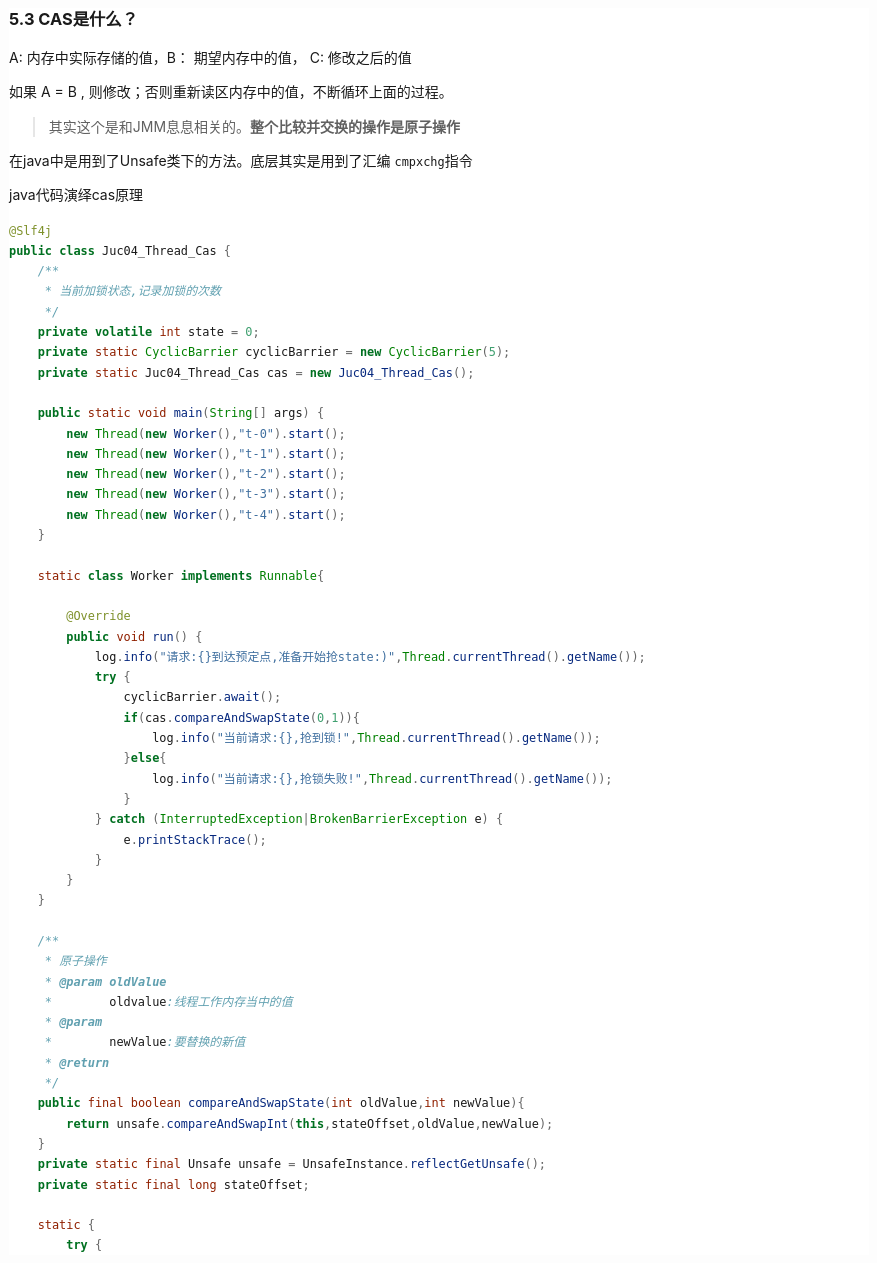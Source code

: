 

### 5.3 CAS是什么？

A: 内存中实际存储的值，B： 期望内存中的值， C: 修改之后的值

如果 A = B , 则修改；否则重新读区内存中的值，不断循环上面的过程。

> 其实这个是和JMM息息相关的。**整个比较并交换的操作是原子操作**

在java中是用到了Unsafe类下的方法。底层其实是用到了汇编 `cmpxchg`指令

java代码演绎cas原理

```java
@Slf4j
public class Juc04_Thread_Cas {
    /**
     * 当前加锁状态,记录加锁的次数
     */
    private volatile int state = 0;
    private static CyclicBarrier cyclicBarrier = new CyclicBarrier(5);
    private static Juc04_Thread_Cas cas = new Juc04_Thread_Cas();

    public static void main(String[] args) {
        new Thread(new Worker(),"t-0").start();
        new Thread(new Worker(),"t-1").start();
        new Thread(new Worker(),"t-2").start();
        new Thread(new Worker(),"t-3").start();
        new Thread(new Worker(),"t-4").start();
    }

    static class Worker implements Runnable{

        @Override
        public void run() {
            log.info("请求:{}到达预定点,准备开始抢state:)",Thread.currentThread().getName());
            try {
                cyclicBarrier.await();
                if(cas.compareAndSwapState(0,1)){
                    log.info("当前请求:{},抢到锁!",Thread.currentThread().getName());
                }else{
                    log.info("当前请求:{},抢锁失败!",Thread.currentThread().getName());
                }
            } catch (InterruptedException|BrokenBarrierException e) {
                e.printStackTrace();
            }
        }
    }

    /**
     * 原子操作
     * @param oldValue
     *        oldvalue:线程工作内存当中的值
     * @param
     *        newValue:要替换的新值
     * @return
     */
    public final boolean compareAndSwapState(int oldValue,int newValue){
        return unsafe.compareAndSwapInt(this,stateOffset,oldValue,newValue);
    }
    private static final Unsafe unsafe = UnsafeInstance.reflectGetUnsafe();
    private static final long stateOffset;

    static {
        try {
```